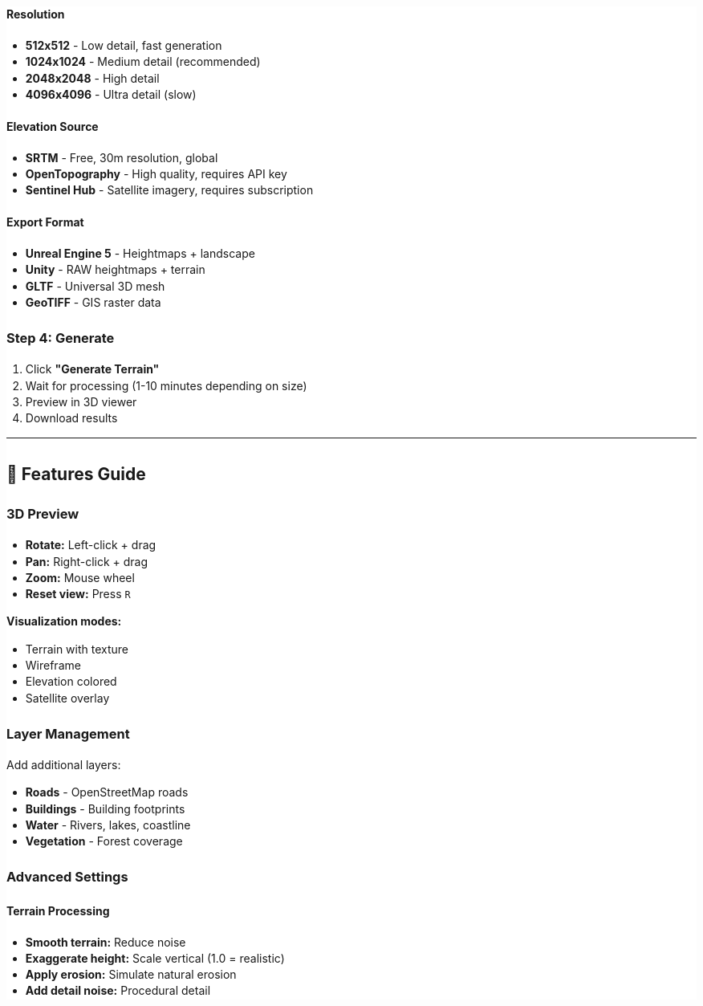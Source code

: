 #### Resolution
- **512x512** - Low detail, fast generation
- **1024x1024** - Medium detail (recommended)
- **2048x2048** - High detail
- **4096x4096** - Ultra detail (slow)

#### Elevation Source
- **SRTM** - Free, 30m resolution, global
- **OpenTopography** - High quality, requires API key
- **Sentinel Hub** - Satellite imagery, requires subscription

#### Export Format
- **Unreal Engine 5** - Heightmaps + landscape
- **Unity** - RAW heightmaps + terrain
- **GLTF** - Universal 3D mesh
- **GeoTIFF** - GIS raster data

### Step 4: Generate

1. Click **"Generate Terrain"**
2. Wait for processing (1-10 minutes depending on size)
3. Preview in 3D viewer
4. Download results

---

## 🎨 Features Guide

### 3D Preview

- **Rotate:** Left-click + drag
- **Pan:** Right-click + drag
- **Zoom:** Mouse wheel
- **Reset view:** Press `R`

**Visualization modes:**
- Terrain with texture
- Wireframe
- Elevation colored
- Satellite overlay

### Layer Management

Add additional layers:
- **Roads** - OpenStreetMap roads
- **Buildings** - Building footprints
- **Water** - Rivers, lakes, coastline
- **Vegetation** - Forest coverage

### Advanced Settings

#### Terrain Processing
- **Smooth terrain:** Reduce noise
- **Exaggerate height:** Scale vertical (1.0 = realistic)
- **Apply erosion:** Simulate natural erosion
- **Add detail noise:** Procedural detail
